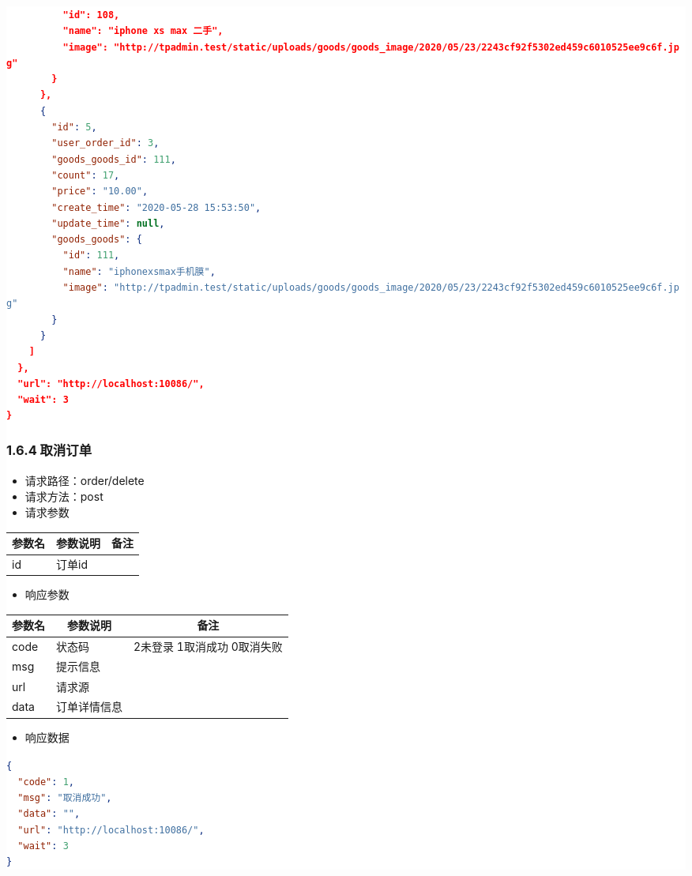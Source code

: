```json
          "id": 108,
          "name": "iphone xs max 二手",
          "image": "http://tpadmin.test/static/uploads/goods/goods_image/2020/05/23/2243cf92f5302ed459c6010525ee9c6f.jpg"
        }
      },
      {
        "id": 5,
        "user_order_id": 3,
        "goods_goods_id": 111,
        "count": 17,
        "price": "10.00",
        "create_time": "2020-05-28 15:53:50",
        "update_time": null,
        "goods_goods": {
          "id": 111,
          "name": "iphonexsmax手机膜",
          "image": "http://tpadmin.test/static/uploads/goods/goods_image/2020/05/23/2243cf92f5302ed459c6010525ee9c6f.jpg"
        }
      }
    ]
  },
  "url": "http://localhost:10086/",
  "wait": 3
}
```

### 1.6.4 取消订单

- 请求路径：order/delete
- 请求方法：post
- 请求参数

| 参数名   | 参数说明 | 备注 |
| -------- | -------- | ---- |
| id   | 订单id |      |

- 响应参数

| 参数名 | 参数说明     | 备注                 |
| ------ | ------------ | -------------------- |
| code   | 状态码       | 2未登录  1取消成功  0取消失败 |
| msg    | 提示信息     |                      |
| url    | 请求源       |                      |
| data   | 订单详情信息 |                      |

- 响应数据

```json
{
  "code": 1,
  "msg": "取消成功",
  "data": "",
  "url": "http://localhost:10086/",
  "wait": 3
}
```
